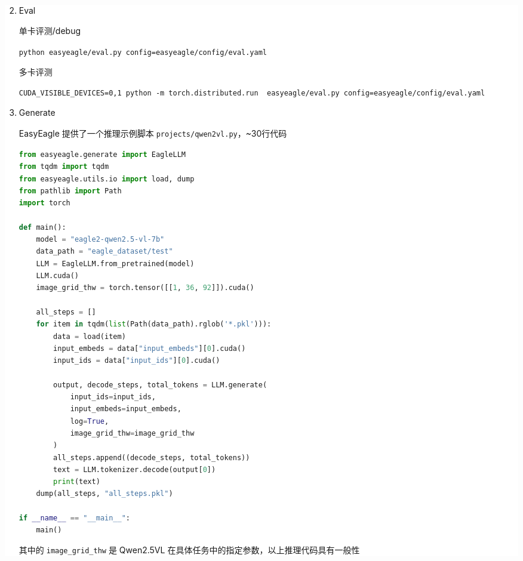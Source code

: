 
2. Eval

   单卡评测/debug

   ```shell
   python easyeagle/eval.py config=easyeagle/config/eval.yaml
   ```

   多卡评测

   ```shell
   CUDA_VISIBLE_DEVICES=0,1 python -m torch.distributed.run  easyeagle/eval.py config=easyeagle/config/eval.yaml
   ```

3. Generate

   EasyEagle 提供了一个推理示例脚本 `projects/qwen2vl.py`，~30行代码

   ```python
   from easyeagle.generate import EagleLLM
   from tqdm import tqdm
   from easyeagle.utils.io import load, dump
   from pathlib import Path
   import torch
   
   def main():
       model = "eagle2-qwen2.5-vl-7b"
       data_path = "eagle_dataset/test"
       LLM = EagleLLM.from_pretrained(model)
       LLM.cuda()
       image_grid_thw = torch.tensor([[1, 36, 92]]).cuda()
   
       all_steps = []
       for item in tqdm(list(Path(data_path).rglob('*.pkl'))):
           data = load(item)
           input_embeds = data["input_embeds"][0].cuda()
           input_ids = data["input_ids"][0].cuda()
   
           output, decode_steps, total_tokens = LLM.generate(
               input_ids=input_ids,
               input_embeds=input_embeds,
               log=True,
               image_grid_thw=image_grid_thw
           )
           all_steps.append((decode_steps, total_tokens))
           text = LLM.tokenizer.decode(output[0])
           print(text)
       dump(all_steps, "all_steps.pkl")
   
   if __name__ == "__main__":
       main()
   ```

   其中的 `image_grid_thw` 是 Qwen2.5VL 在具体任务中的指定参数，以上推理代码具有一般性
